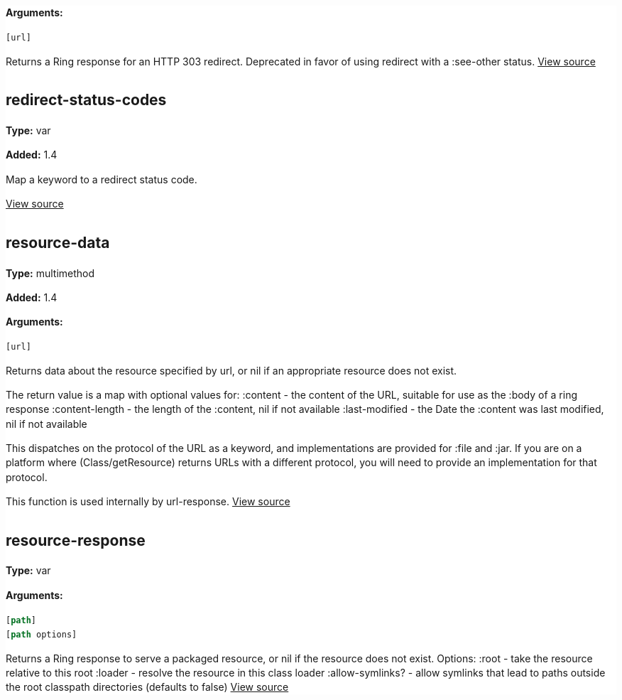 **Arguments:**
```clojure
[url]
```
Returns a Ring response for an HTTP 303 redirect. Deprecated in favor
of using redirect with a :see-other status.
[View source](http://github.com/ring-clojure/ring/blob/1.8.1/ring-core/src/ring/util/response.clj#L29)
## redirect-status-codes
**Type:** var

**Added:** 1.4



Map a keyword to a redirect status code.

[View source](http://github.com/ring-clojure/ring/blob/1.8.1/ring-core/src/ring/util/response.clj#L12)
## resource-data
**Type:** multimethod

**Added:** 1.4


**Arguments:**
```clojure
[url]
```
Returns data about the resource specified by url, or nil if an
appropriate resource does not exist.

The return value is a map with optional values for:
:content        - the content of the URL, suitable for use as the :body
                  of a ring response
:content-length - the length of the :content, nil if not available
:last-modified  - the Date the :content was last modified, nil if not
                  available

This dispatches on the protocol of the URL as a keyword, and
implementations are provided for :file and :jar. If you are on a
platform where (Class/getResource) returns URLs with a different
protocol, you will need to provide an implementation for that
protocol.

This function is used internally by url-response.
[View source](http://github.com/ring-clojure/ring/blob/1.8.1/ring-core/src/ring/util/response.clj#L244)
## resource-response
**Type:** var



**Arguments:**
```clojure
[path]
[path options]
```
Returns a Ring response to serve a packaged resource, or nil if the
resource does not exist.
Options:
  :root            - take the resource relative to this root
  :loader          - resolve the resource in this class loader
  :allow-symlinks? - allow symlinks that lead to paths outside the root
                     classpath directories (defaults to false)
[View source](http://github.com/ring-clojure/ring/blob/1.8.1/ring-core/src/ring/util/response.clj#L324)